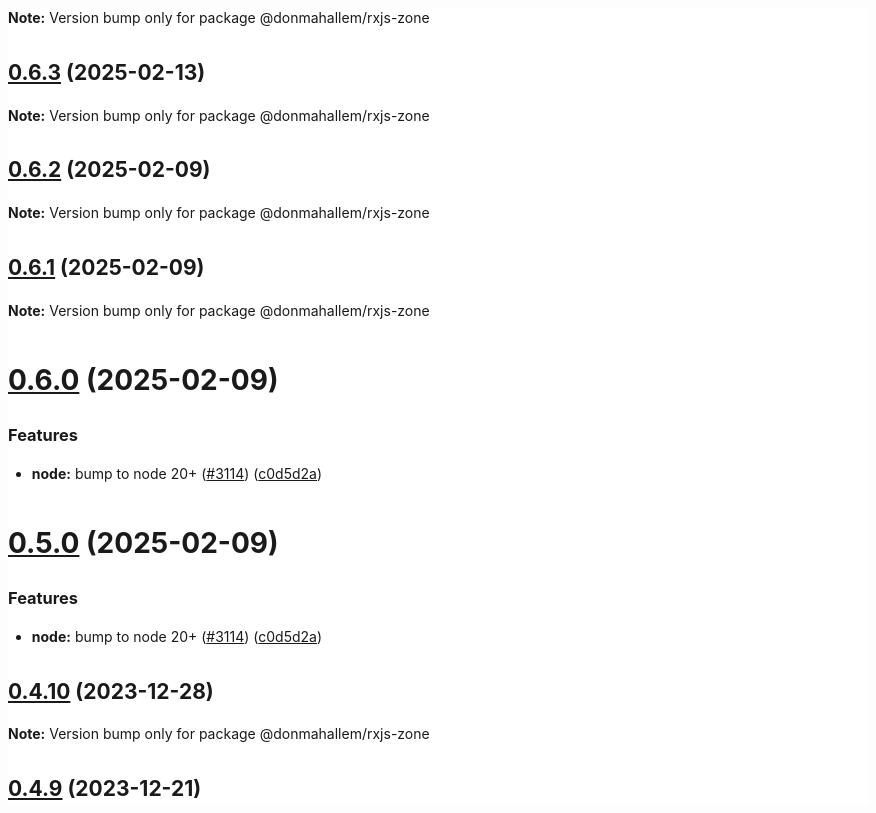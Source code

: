 **Note:** Version bump only for package @donmahallem/rxjs-zone

## [0.6.3](https://github.com/donmahallem/js-libs/compare/@donmahallem/rxjs-zone@0.6.2...@donmahallem/rxjs-zone@0.6.3) (2025-02-13)

**Note:** Version bump only for package @donmahallem/rxjs-zone

## [0.6.2](https://github.com/donmahallem/js-libs/compare/@donmahallem/rxjs-zone@0.6.0...@donmahallem/rxjs-zone@0.6.2) (2025-02-09)

**Note:** Version bump only for package @donmahallem/rxjs-zone

## [0.6.1](https://github.com/donmahallem/js-libs/compare/@donmahallem/rxjs-zone@0.6.0...@donmahallem/rxjs-zone@0.6.1) (2025-02-09)

**Note:** Version bump only for package @donmahallem/rxjs-zone

# [0.6.0](https://github.com/donmahallem/js-libs/compare/@donmahallem/rxjs-zone@0.4.10...@donmahallem/rxjs-zone@0.6.0) (2025-02-09)

### Features

- **node:** bump to node 20+ ([#3114](https://github.com/donmahallem/js-libs/issues/3114)) ([c0d5d2a](https://github.com/donmahallem/js-libs/commit/c0d5d2a9c19088d2f1e7c33de84e8f14bd7aa084))

# [0.5.0](https://github.com/donmahallem/js-libs/compare/@donmahallem/rxjs-zone@0.4.10...@donmahallem/rxjs-zone@0.5.0) (2025-02-09)

### Features

- **node:** bump to node 20+ ([#3114](https://github.com/donmahallem/js-libs/issues/3114)) ([c0d5d2a](https://github.com/donmahallem/js-libs/commit/c0d5d2a9c19088d2f1e7c33de84e8f14bd7aa084))

## [0.4.10](https://github.com/donmahallem/js-libs/compare/@donmahallem/rxjs-zone@0.4.9...@donmahallem/rxjs-zone@0.4.10) (2023-12-28)

**Note:** Version bump only for package @donmahallem/rxjs-zone

## [0.4.9](https://github.com/donmahallem/js-libs/compare/@donmahallem/rxjs-zone@0.4.8...@donmahallem/rxjs-zone@0.4.9) (2023-12-21)
